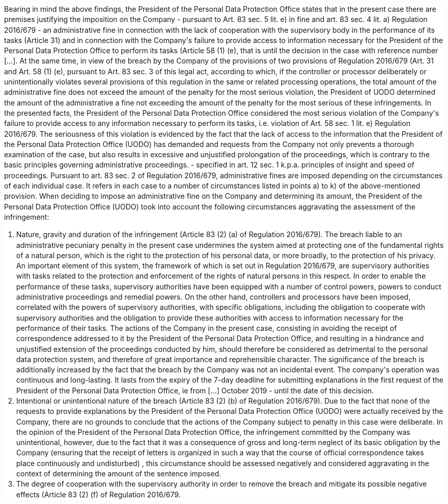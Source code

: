 Bearing in mind the above findings, the President of the Personal Data Protection Office states that in the present case there are premises justifying the imposition on the Company - pursuant to Art. 83 sec. 5 lit. e) in fine and art. 83 sec. 4 lit. a) Regulation 2016/679 - an administrative fine in connection with the lack of cooperation with the supervisory body in the performance of its tasks (Article 31) and in connection with the Company's failure to provide access to information necessary for the President of the Personal Data Protection Office to perform its tasks (Article 58 (1) (e), that is until the decision in the case with reference number \[…\].
At the same time, in view of the breach by the Company of the provisions of two provisions of Regulation 2016/679 (Art. 31 and Art. 58 (1) (e), pursuant to Art. 83 sec. 3 of this legal act, according to which, if the controller or processor deliberately or unintentionally violates several provisions of this regulation in the same or related processing operations, the total amount of the administrative fine does not exceed the amount of the penalty for the most serious violation, the President of UODO determined the amount of the administrative a fine not exceeding the amount of the penalty for the most serious of these infringements. In the presented facts, the President of the Personal Data Protection Office considered the most serious violation of the Company's failure to provide access to any information necessary to perform its tasks, i.e. violation of Art. 58 sec. 1 lit. e) Regulation 2016/679. The seriousness of this violation is evidenced by the fact that the lack of access to the information that the President of the Personal Data Protection Office (UODO) has demanded and requests from the Company not only prevents a thorough examination of the case, but also results in excessive and unjustified prolongation of the proceedings, which is contrary to the basic principles governing administrative proceedings. - specified in art. 12 sec. 1 k.p.a. principles of insight and speed of proceedings.
Pursuant to art. 83 sec. 2 of Regulation 2016/679, administrative fines are imposed depending on the circumstances of each individual case. It refers in each case to a number of circumstances listed in points a) to k) of the above-mentioned provision. When deciding to impose an administrative fine on the Company and determining its amount, the President of the Personal Data Protection Office (UODO) took into account the following circumstances aggravating the assessment of the infringement:
1. Nature, gravity and duration of the infringement (Article 83 (2) (a) of Regulation 2016/679).
The breach liable to an administrative pecuniary penalty in the present case undermines the system aimed at protecting one of the fundamental rights of a natural person, which is the right to the protection of his personal data, or more broadly, to the protection of his privacy. An important element of this system, the framework of which is set out in Regulation 2016/679, are supervisory authorities with tasks related to the protection and enforcement of the rights of natural persons in this respect. In order to enable the performance of these tasks, supervisory authorities have been equipped with a number of control powers, powers to conduct administrative proceedings and remedial powers. On the other hand, controllers and processors have been imposed, correlated with the powers of supervisory authorities, with specific obligations, including the obligation to cooperate with supervisory authorities and the obligation to provide these authorities with access to information necessary for the performance of their tasks. The actions of the Company in the present case, consisting in avoiding the receipt of correspondence addressed to it by the President of the Personal Data Protection Office, and resulting in a hindrance and unjustified extension of the proceedings conducted by him, should therefore be considered as detrimental to the personal data protection system, and therefore of great importance and reprehensible character. The significance of the breach is additionally increased by the fact that the breach by the Company was not an incidental event. The company's operation was continuous and long-lasting. It lasts from the expiry of the 7-day deadline for submitting explanations in the first request of the President of the Personal Data Protection Office, ie from \[...\] October 2019 - until the date of this decision.
2. Intentional or unintentional nature of the breach (Article 83 (2) (b) of Regulation 2016/679).
Due to the fact that none of the requests to provide explanations by the President of the Personal Data Protection Office (UODO) were actually received by the Company, there are no grounds to conclude that the actions of the Company subject to penalty in this case were deliberate. In the opinion of the President of the Personal Data Protection Office, the infringement committed by the Company was unintentional, however, due to the fact that it was a consequence of gross and long-term neglect of its basic obligation by the Company (ensuring that the receipt of letters is organized in such a way that the course of official correspondence takes place continuously and undisturbed) , this circumstance should be assessed negatively and considered aggravating in the context of determining the amount of the sentence imposed.
3. The degree of cooperation with the supervisory authority in order to remove the breach and mitigate its possible negative effects (Article 83 (2) (f) of Regulation 2016/679.